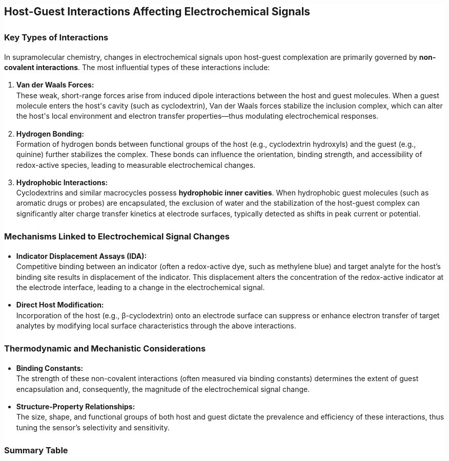 ## Host-Guest Interactions Affecting Electrochemical Signals

### Key Types of Interactions

In supramolecular chemistry, changes in electrochemical signals upon host-guest complexation are primarily governed by **non-covalent interactions**. The most influential types of these interactions include:

1. **Van der Waals Forces:**  
   These weak, short-range forces arise from induced dipole interactions between the host and guest molecules. When a guest molecule enters the host's cavity (such as cyclodextrin), Van der Waals forces stabilize the inclusion complex, which can alter the host's local environment and electron transfer properties—thus modulating electrochemical responses.

2. **Hydrogen Bonding:**  
   Formation of hydrogen bonds between functional groups of the host (e.g., cyclodextrin hydroxyls) and the guest (e.g., quinine) further stabilizes the complex. These bonds can influence the orientation, binding strength, and accessibility of redox-active species, leading to measurable electrochemical changes.

3. **Hydrophobic Interactions:**  
   Cyclodextrins and similar macrocycles possess **hydrophobic inner cavities**. When hydrophobic guest molecules (such as aromatic drugs or probes) are encapsulated, the exclusion of water and the stabilization of the host-guest complex can significantly alter charge transfer kinetics at electrode surfaces, typically detected as shifts in peak current or potential.

### Mechanisms Linked to Electrochemical Signal Changes

- **Indicator Displacement Assays (IDA):**  
  Competitive binding between an indicator (often a redox-active dye, such as methylene blue) and target analyte for the host’s binding site results in displacement of the indicator. This displacement alters the concentration of the redox-active indicator at the electrode interface, leading to a change in the electrochemical signal.
  
- **Direct Host Modification:**  
  Incorporation of the host (e.g., β-cyclodextrin) onto an electrode surface can suppress or enhance electron transfer of target analytes by modifying local surface characteristics through the above interactions.

### Thermodynamic and Mechanistic Considerations

- **Binding Constants:**  
  The strength of these non-covalent interactions (often measured via binding constants) determines the extent of guest encapsulation and, consequently, the magnitude of the electrochemical signal change.

- **Structure-Property Relationships:**  
  The size, shape, and functional groups of both host and guest dictate the prevalence and efficiency of these interactions, thus tuning the sensor’s selectivity and sensitivity.

### Summary Table
